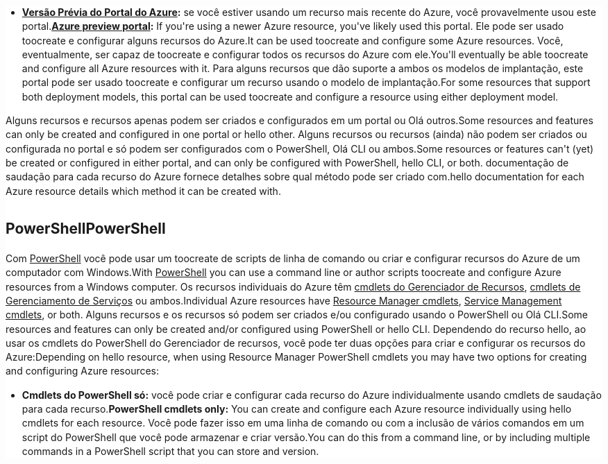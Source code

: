 * <span data-ttu-id="79fce-134">**[Versão Prévia do Portal do Azure](https://azure.microsoft.com/overview/preview-portal/):** se você estiver usando um recurso mais recente do Azure, você provavelmente usou este portal.</span><span class="sxs-lookup"><span data-stu-id="79fce-134">**[Azure preview portal](https://azure.microsoft.com/overview/preview-portal/):** If you're using a newer Azure resource, you've likely used this portal.</span></span> <span data-ttu-id="79fce-135">Ele pode ser usado toocreate e configurar alguns recursos do Azure.</span><span class="sxs-lookup"><span data-stu-id="79fce-135">It can be used toocreate and configure some Azure resources.</span></span> <span data-ttu-id="79fce-136">Você, eventualmente, ser capaz de toocreate e configurar todos os recursos do Azure com ele.</span><span class="sxs-lookup"><span data-stu-id="79fce-136">You'll eventually be able toocreate and configure all Azure resources with it.</span></span> <span data-ttu-id="79fce-137">Para alguns recursos que dão suporte a ambos os modelos de implantação, este portal pode ser usado toocreate e configurar um recurso usando o modelo de implantação.</span><span class="sxs-lookup"><span data-stu-id="79fce-137">For some resources that support both deployment models, this portal can be used toocreate and configure a resource using either deployment model.</span></span> 

<span data-ttu-id="79fce-138">Alguns recursos e recursos apenas podem ser criados e configurados em um portal ou Olá outros.</span><span class="sxs-lookup"><span data-stu-id="79fce-138">Some resources and features can only be created and configured in one portal or hello other.</span></span> <span data-ttu-id="79fce-139">Alguns recursos ou recursos (ainda) não podem ser criados ou configurada no portal e só podem ser configurados com o PowerShell, Olá CLI ou ambos.</span><span class="sxs-lookup"><span data-stu-id="79fce-139">Some resources or features can't (yet) be created or configured in either portal, and can only be configured with PowerShell, hello CLI, or both.</span></span> <span data-ttu-id="79fce-140">documentação de saudação para cada recurso do Azure fornece detalhes sobre qual método pode ser criado com.</span><span class="sxs-lookup"><span data-stu-id="79fce-140">hello documentation for each Azure resource details which method it can be created with.</span></span> 

## <a name="powershell"></a><span data-ttu-id="79fce-141">PowerShell</span><span class="sxs-lookup"><span data-stu-id="79fce-141">PowerShell</span></span>
<span data-ttu-id="79fce-142">Com [PowerShell](/powershell/azureps-cmdlets-docs) você pode usar um toocreate de scripts de linha de comando ou criar e configurar recursos do Azure de um computador com Windows.</span><span class="sxs-lookup"><span data-stu-id="79fce-142">With [PowerShell](/powershell/azureps-cmdlets-docs) you can use a command line or author scripts toocreate and configure Azure resources from a Windows computer.</span></span>  <span data-ttu-id="79fce-143">Os recursos individuais do Azure têm [cmdlets do Gerenciador de Recursos](/powershell/azure/overview), [cmdlets de Gerenciamento de Serviços](/powershell/azure/overview?view=azuresmps-3.7.0) ou ambos.</span><span class="sxs-lookup"><span data-stu-id="79fce-143">Individual Azure resources have [Resource Manager cmdlets](/powershell/azure/overview), [Service Management cmdlets](/powershell/azure/overview?view=azuresmps-3.7.0), or both.</span></span>  <span data-ttu-id="79fce-144">Alguns recursos e os recursos só podem ser criados e/ou configurado usando o PowerShell ou Olá CLI.</span><span class="sxs-lookup"><span data-stu-id="79fce-144">Some resources and features can only be created and/or configured using PowerShell or hello CLI.</span></span> <span data-ttu-id="79fce-145">Dependendo do recurso hello, ao usar os cmdlets do PowerShell do Gerenciador de recursos, você pode ter duas opções para criar e configurar os recursos do Azure:</span><span class="sxs-lookup"><span data-stu-id="79fce-145">Depending on hello resource, when using Resource Manager PowerShell cmdlets you may have two options for creating and configuring Azure resources:</span></span>

* <span data-ttu-id="79fce-146">**Cmdlets do PowerShell só:** você pode criar e configurar cada recurso do Azure individualmente usando cmdlets de saudação para cada recurso.</span><span class="sxs-lookup"><span data-stu-id="79fce-146">**PowerShell cmdlets only:** You can create and configure each Azure resource individually using hello cmdlets for each resource.</span></span> <span data-ttu-id="79fce-147">Você pode fazer isso em uma linha de comando ou com a inclusão de vários comandos em um script do PowerShell que você pode armazenar e criar versão.</span><span class="sxs-lookup"><span data-stu-id="79fce-147">You can do this from a command line, or by including multiple commands in a PowerShell script that you can store and version.</span></span>